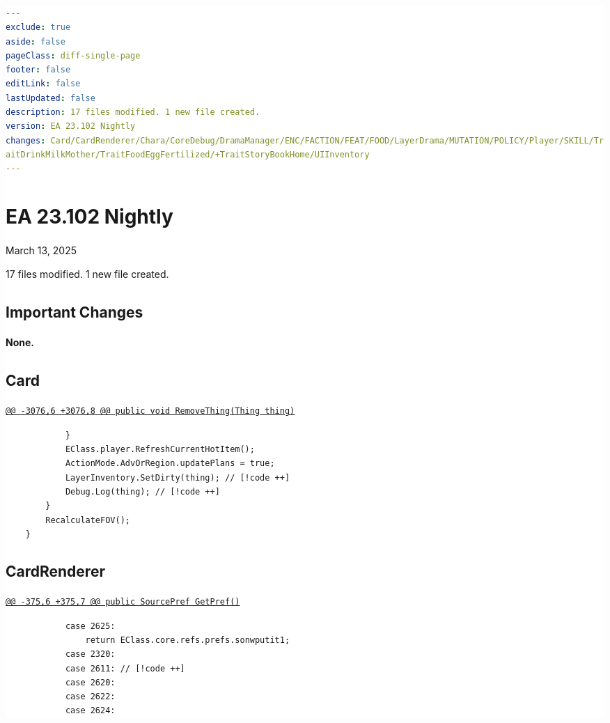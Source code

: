 ```yaml
---
exclude: true
aside: false
pageClass: diff-single-page
footer: false
editLink: false
lastUpdated: false
description: 17 files modified. 1 new file created.
version: EA 23.102 Nightly
changes: Card/CardRenderer/Chara/CoreDebug/DramaManager/ENC/FACTION/FEAT/FOOD/LayerDrama/MUTATION/POLICY/Player/SKILL/TraitDrinkMilkMother/TraitFoodEggFertilized/+TraitStoryBookHome/UIInventory
---
```


# EA 23.102 Nightly

March 13, 2025

17 files modified. 1 new file created.

## Important Changes

**None.**
## Card

[`@@ -3076,6 +3076,8 @@ public void RemoveThing(Thing thing)`](https://github.com/Elin-Modding-Resources/Elin-Decompiled/blob/23a00f0f572328fc23121a2cc8c77669087bdda4/Elin/Card.cs#L3076-L3081)
```cs:line-numbers=3076
			}
			EClass.player.RefreshCurrentHotItem();
			ActionMode.AdvOrRegion.updatePlans = true;
			LayerInventory.SetDirty(thing); // [!code ++]
			Debug.Log(thing); // [!code ++]
		}
		RecalculateFOV();
	}
```

## CardRenderer

[`@@ -375,6 +375,7 @@ public SourcePref GetPref()`](https://github.com/Elin-Modding-Resources/Elin-Decompiled/blob/23a00f0f572328fc23121a2cc8c77669087bdda4/Elin/CardRenderer.cs#L375-L380)
```cs:line-numbers=375
			case 2625:
				return EClass.core.refs.prefs.sonwputit1;
			case 2320:
			case 2611: // [!code ++]
			case 2620:
			case 2622:
			case 2624:
```
